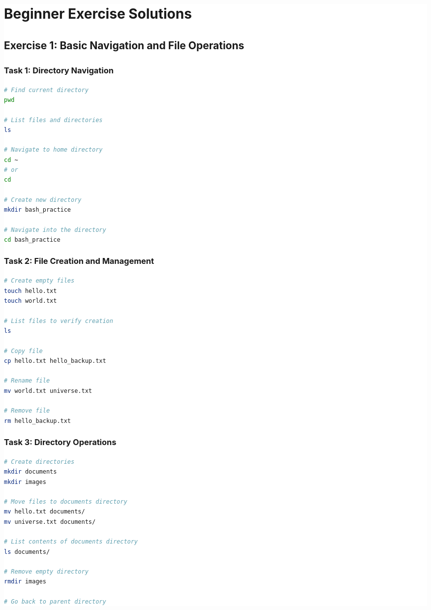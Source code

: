 # Beginner Exercise Solutions

## Exercise 1: Basic Navigation and File Operations

### Task 1: Directory Navigation

```bash
# Find current directory
pwd

# List files and directories
ls

# Navigate to home directory
cd ~
# or
cd

# Create new directory
mkdir bash_practice

# Navigate into the directory
cd bash_practice
```

### Task 2: File Creation and Management

```bash
# Create empty files
touch hello.txt
touch world.txt

# List files to verify creation
ls

# Copy file
cp hello.txt hello_backup.txt

# Rename file
mv world.txt universe.txt

# Remove file
rm hello_backup.txt
```

### Task 3: Directory Operations

```bash
# Create directories
mkdir documents
mkdir images

# Move files to documents directory
mv hello.txt documents/
mv universe.txt documents/

# List contents of documents directory
ls documents/

# Remove empty directory
rmdir images

# Go back to parent directory
```